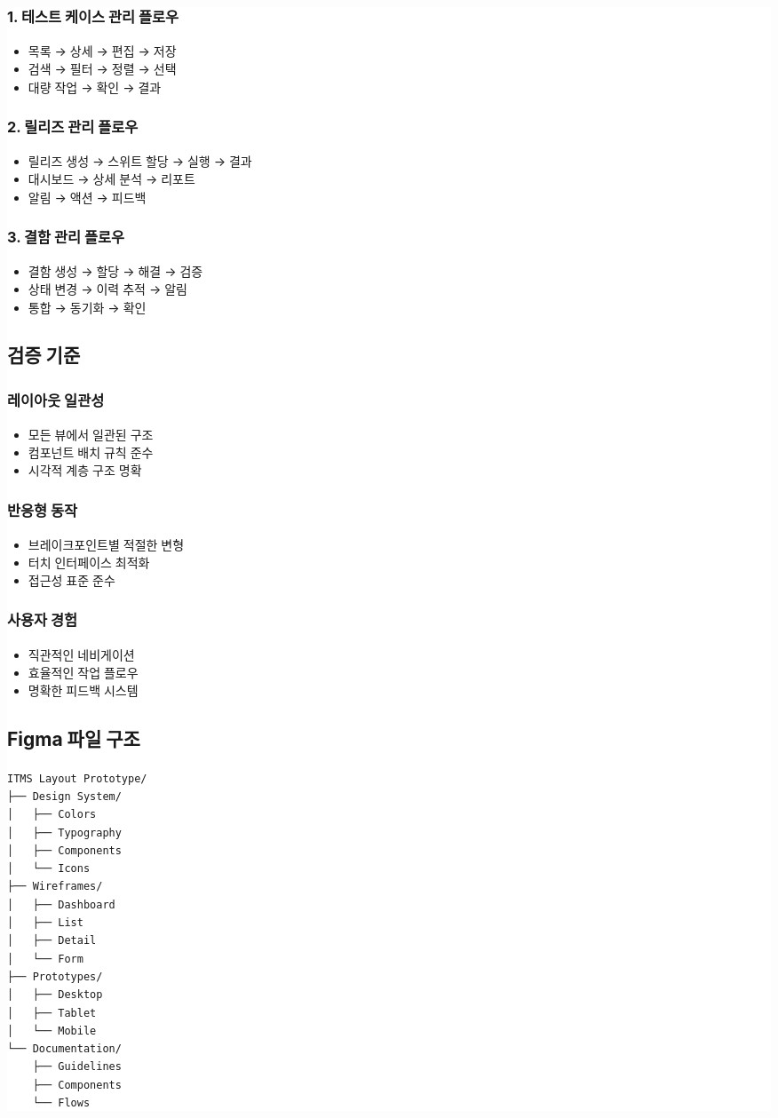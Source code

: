 ### 1. 테스트 케이스 관리 플로우
- 목록 → 상세 → 편집 → 저장
- 검색 → 필터 → 정렬 → 선택
- 대량 작업 → 확인 → 결과

### 2. 릴리즈 관리 플로우
- 릴리즈 생성 → 스위트 할당 → 실행 → 결과
- 대시보드 → 상세 분석 → 리포트
- 알림 → 액션 → 피드백

### 3. 결함 관리 플로우
- 결함 생성 → 할당 → 해결 → 검증
- 상태 변경 → 이력 추적 → 알림
- 통합 → 동기화 → 확인

## 검증 기준

### 레이아웃 일관성
- 모든 뷰에서 일관된 구조
- 컴포넌트 배치 규칙 준수
- 시각적 계층 구조 명확

### 반응형 동작
- 브레이크포인트별 적절한 변형
- 터치 인터페이스 최적화
- 접근성 표준 준수

### 사용자 경험
- 직관적인 네비게이션
- 효율적인 작업 플로우
- 명확한 피드백 시스템

## Figma 파일 구조

```
ITMS Layout Prototype/
├── Design System/
│   ├── Colors
│   ├── Typography
│   ├── Components
│   └── Icons
├── Wireframes/
│   ├── Dashboard
│   ├── List
│   ├── Detail
│   └── Form
├── Prototypes/
│   ├── Desktop
│   ├── Tablet
│   └── Mobile
└── Documentation/
    ├── Guidelines
    ├── Components
    └── Flows
```
